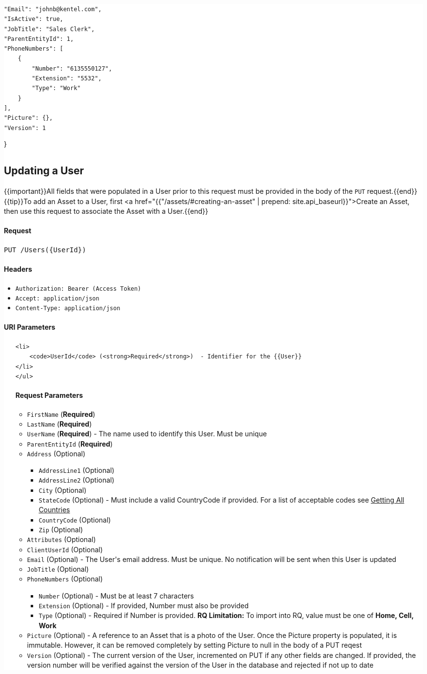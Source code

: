     "Email": "johnb@kentel.com",
    "IsActive": true,
    "JobTitle": "Sales Clerk",
    "ParentEntityId": 1,
    "PhoneNumbers": [
        {
            "Number": "6135550127",
            "Extension": "5532",
            "Type": "Work"
        }
    ],
    "Picture": {},
    "Version": 1
}</pre>

<h2 id='updating-a-user' class='clickable-header top-level-header'>Updating a User</h2>

{{important}}All fields that were populated in a User prior to this request must be provided in the body of the <code>PUT</code> request.{{end}}{{tip}}To add an Asset to a User, first <a href="{{"/assets/#creating-an-asset" | prepend: site.api_baseurl}}">Create an Asset</a>, then use this request to associate the Asset with a User.{{end}}


<h4>Request</h4>

<pre>
PUT /Users({UserId})
</pre>


<h4>Headers</h4>
<ul><li><code>Authorization: Bearer (Access Token)</code></li><li><code>Accept: application/json</code></li><li><code>Content-Type: application/json</code></li></ul>



<h4>URI Parameters</h4>
<ul>
    
    <li>
        <code>UserId</code> (<strong>Required</strong>)  - Identifier for the {{User}}
    </li>
    </ul>



<h4>Request Parameters</h4>

<ul><li><code>FirstName</code> (<strong>Required</strong>) </li><li><code>LastName</code> (<strong>Required</strong>) </li><li><code>UserName</code> (<strong>Required</strong>) - The name used to identify this User. Must be unique</li><li><code>ParentEntityId</code> (<strong>Required</strong>) </li><li><code>Address</code> (Optional) </li><ul><li><code>AddressLine1</code> (Optional) </li><li><code>AddressLine2</code> (Optional) </li><li><code>City</code> (Optional) </li><li><code>StateCode</code> (Optional) - Must include a valid CountryCode if provided. For a list of acceptable codes see <a href='/api/reference/#getting-all-countries'>Getting All Countries</a></li><li><code>CountryCode</code> (Optional) </li><li><code>Zip</code> (Optional) </li></ul><li><code>Attributes</code> (Optional) </li><li><code>ClientUserId</code> (Optional) </li><li><code>Email</code> (Optional) - The User's email address. Must be unique. No notification will be sent when this User is updated</li><li><code>JobTitle</code> (Optional) </li><li><code>PhoneNumbers</code> (Optional) </li><ul><li><code>Number</code> (Optional) - Must be at least 7 characters</li><li><code>Extension</code> (Optional) - If provided, Number must also be provided</li><li><code>Type</code> (Optional) - Required if Number is provided. <strong>RQ Limitation:</strong> To import into RQ, value must be one of <strong>Home, Cell, Work</strong></li></ul><li><code>Picture</code> (Optional) - A reference to an Asset that is a photo of the User. Once the Picture property is populated, it is immutable. However, it can be removed completely by setting Picture to null in the body of a PUT reqest</li><li><code>Version</code> (Optional) - The current version of the User, incremented on PUT if any other fields are changed. If provided, the version number will be verified against the version of the User in the database and rejected if not up to date</li></ul>
